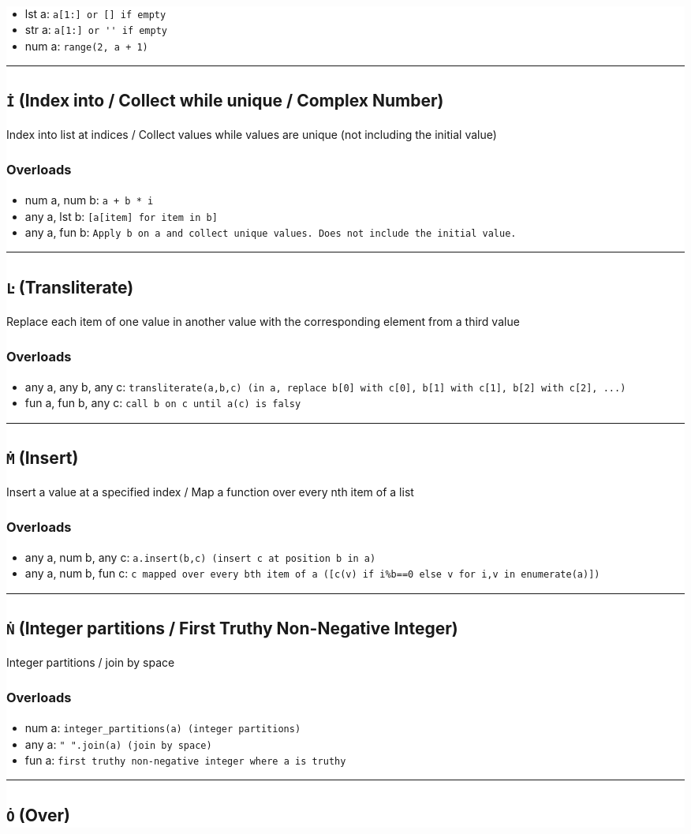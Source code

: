 - lst a: `a[1:] or [] if empty`
- str a: `a[1:] or '' if empty`
- num a: `range(2, a + 1)`
-------------------------------
## `` İ `` (Index into / Collect while unique / Complex Number)

Index into list at indices / Collect values while values are unique (not including the initial value)

### Overloads

- num a, num b: `a + b * i`
- any a, lst b: `[a[item] for item in b]`
- any a, fun b: `Apply b on a and collect unique values. Does not include the initial value.`
-------------------------------
## `` Ŀ `` (Transliterate)

Replace each item of one value in another value with the corresponding element from a third value

### Overloads

- any a, any b, any c: `transliterate(a,b,c) (in a, replace b[0] with c[0], b[1] with c[1], b[2] with c[2], ...)`
- fun a, fun b, any c: `call b on c until a(c) is falsy`
-------------------------------
## `` Ṁ `` (Insert)

Insert a value at a specified index / Map a function over every nth item of a list

### Overloads

- any a, num b, any c: `a.insert(b,c) (insert c at position b in a)`
- any a, num b, fun c: `c mapped over every bth item of a ([c(v) if i%b==0 else v for i,v in enumerate(a)])`
-------------------------------
## `` Ṅ `` (Integer partitions / First Truthy Non-Negative Integer)

Integer partitions / join by space

### Overloads

- num a: `integer_partitions(a) (integer partitions)`
- any a: `" ".join(a) (join by space)`
- fun a: `first truthy non-negative integer where a is truthy`
-------------------------------
## `` Ȯ `` (Over)
